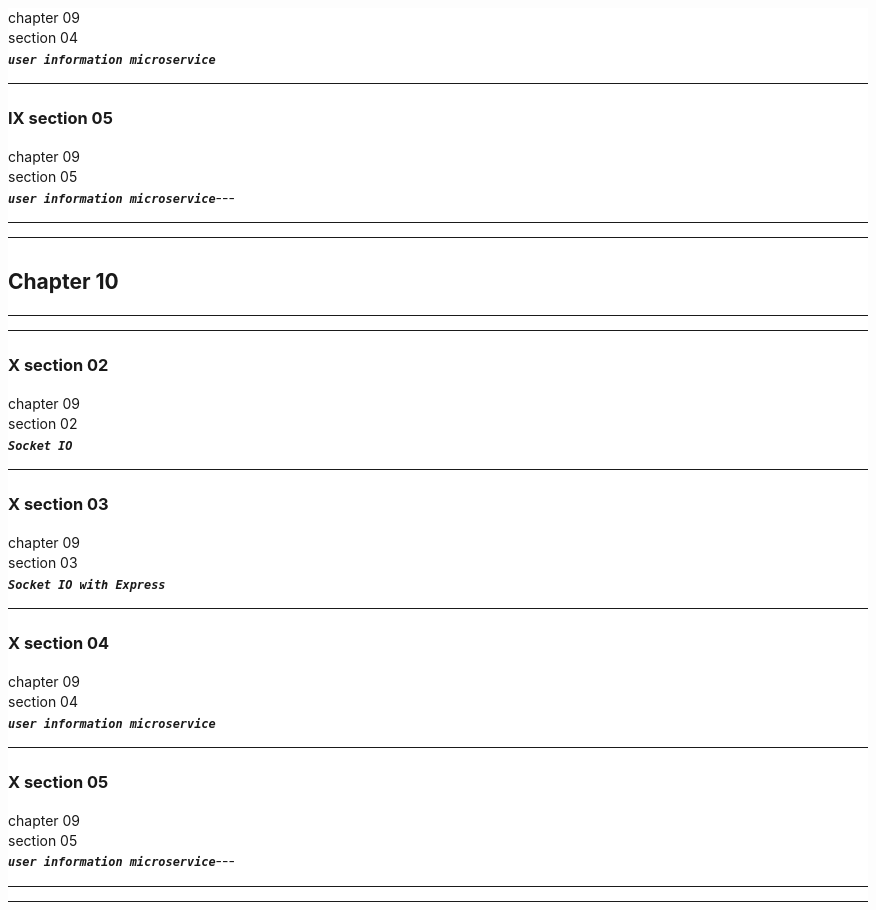 chapter 09  
section 04  
**_`user information microservice`_**

---

### IX section 05

chapter 09  
section 05  
**_`user information microservice`_**---

---

---

## Chapter 10

---

---

### X section 02

chapter 09  
section 02  
**_`Socket IO`_**

---

### X section 03

chapter 09  
section 03  
**_`Socket IO with Express`_**

---

### X section 04

chapter 09  
section 04  
**_`user information microservice`_**

---

### X section 05

chapter 09  
section 05  
**_`user information microservice`_**---

---

---